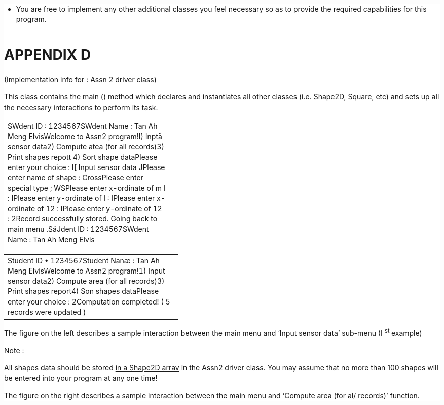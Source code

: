 </ol>

<ul>

 <li>You are free to implement any other additional classes you feel necessary so as to provide the required capabilities for this program.</li>

</ul>

<h1>APPENDIX D</h1>

(Implementation info for : Assn 2 driver class)

This class contains the main () method which declares and instantiates all other classes (i.e. Shape2D, Square,           etc) and sets up all the necessary interactions to perform its task.

<table width="312">

 <tbody>

  <tr>

   <td width="312">SWdent ID      : 1234567SWdent Name : Tan Ah Meng ElvisWelcome to Assn2 program!I)        Inptå sensor data2)                  Compute atea (for all records)3)                  Print shapes repott 4) Sort shape dataPlease enter your choice : I[ Input sensor data JPlease enter name of shape : CrossPlease enter special type ; WSPlease enter x-ordinate of m I : IPlease enter y-ordinate of I : IPlease enter x-ordinate of 12 : IPlease enter y-ordinate of 12 : 2Record successfully stored. Going back to main menu .SåJdent ID      : 1234567SWdent Name : Tan Ah Meng Elvis</td>

  </tr>

 </tbody>

</table>

<table width="329">

 <tbody>

  <tr>

   <td width="329">Student ID    • 1234567Student Nanæ : Tan Ah Meng ElvisWelcome to Assn2 program!1)                   Input sensor data2)                   Compute area (for all records)3)                   Print shapes report4)                   Son shapes dataPlease enter your choice : 2Computation completed! ( 5 records were updated )</td>

  </tr>

 </tbody>

</table>

The figure on the left describes a sample interaction between the main menu and ‘Input sensor data’ sub-menu (I <sup>st </sup>example)

Note :

All shapes data should be stored <u>in a Shape2D arrav</u> in the Assn2 driver class. You may assume that no more than 100 shapes will be entered into your program at any one time!

The figure on the right describes a sample interaction between the main menu and ‘Compute area (for al/ records)’ function.
